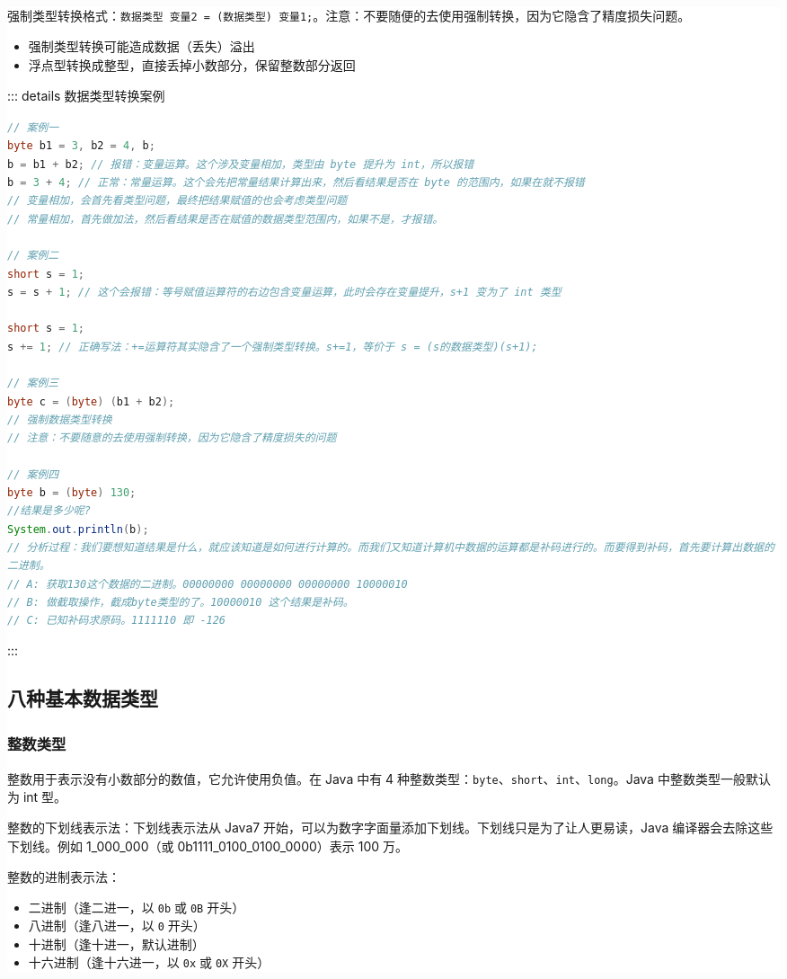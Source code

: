 强制类型转换格式：`数据类型 变量2 = (数据类型) 变量1;`。注意：不要随便的去使用强制转换，因为它隐含了精度损失问题。

- 强制类型转换可能造成数据（丢失）溢出
- 浮点型转换成整型，直接丢掉小数部分，保留整数部分返回

<svg-image :svg="typeConversion" />

::: details 数据类型转换案例

```java
// 案例一
byte b1 = 3, b2 = 4, b;
b = b1 + b2; // 报错：变量运算。这个涉及变量相加，类型由 byte 提升为 int，所以报错
b = 3 + 4; // 正常：常量运算。这个会先把常量结果计算出来，然后看结果是否在 byte 的范围内，如果在就不报错
// 变量相加，会首先看类型问题，最终把结果赋值的也会考虑类型问题
// 常量相加，首先做加法，然后看结果是否在赋值的数据类型范围内，如果不是，才报错。

// 案例二
short s = 1;
s = s + 1; // 这个会报错：等号赋值运算符的右边包含变量运算，此时会存在变量提升，s+1 变为了 int 类型

short s = 1;
s += 1; // 正确写法：+=运算符其实隐含了一个强制类型转换。s+=1，等价于 s = (s的数据类型)(s+1);

// 案例三
byte c = (byte) (b1 + b2);
// 强制数据类型转换
// 注意：不要随意的去使用强制转换，因为它隐含了精度损失的问题

// 案例四
byte b = (byte) 130;
//结果是多少呢?
System.out.println(b);
// 分析过程：我们要想知道结果是什么，就应该知道是如何进行计算的。而我们又知道计算机中数据的运算都是补码进行的。而要得到补码，首先要计算出数据的二进制。
// A: 获取130这个数据的二进制。00000000 00000000 00000000 10000010
// B: 做截取操作，截成byte类型的了。10000010 这个结果是补码。
// C: 已知补码求原码。1111110 即 -126
```

:::

## 八种基本数据类型

### 整数类型

整数用于表示没有小数部分的数值，它允许使用负值。在 Java 中有 4 种整数类型：`byte`、`short`、`int`、`long`。Java 中整数类型一般默认为 int 型。

整数的下划线表示法：下划线表示法从 Java7 开始，可以为数字字面量添加下划线。下划线只是为了让人更易读，Java 编译器会去除这些下划线。例如 1_000_000（或 0b1111_0100_0100_0000）表示 100 万。

整数的进制表示法：

- 二进制（逢二进一，以 `0b` 或 `0B` 开头）
- 八进制（逢八进一，以 `0` 开头）
- 十进制（逢十进一，默认进制）
- 十六进制（逢十六进一，以 `0x` 或 `0X` 开头）

